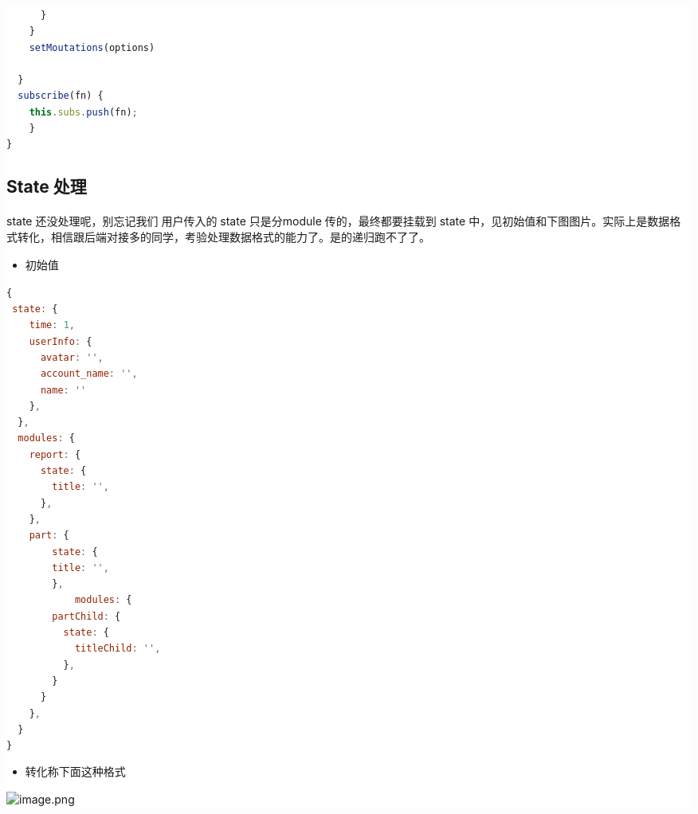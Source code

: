```javascript
      }
    }
    setMoutations(options)
    
  }
  subscribe(fn) {
    this.subs.push(fn);
	}
}

```

## State 处理
state 还没处理呢，别忘记我们 用户传入的 state 只是分module 传的，最终都要挂载到 state 中，见初始值和下图图片。实际上是数据格式转化，相信跟后端对接多的同学，考验处理数据格式的能力了。是的递归跑不了了。

- 初始值
```javascript
{
 state: {
    time: 1,
    userInfo: {
      avatar: '',
      account_name: '',
      name: ''
    },
  },
  modules: {
  	report: {
      state: {
        title: '',
      },
    },
    part: {
    	state: {
      	title: '',
    	},
			modules: {
        partChild: {
          state: {
            titleChild: '',
          },
        }
      }
    },
  }
}
```

- 转化称下面这种格式

![image.png](https://cdn.nlark.com/yuque/0/2020/png/424608/1583463779500-5584e56b-7c72-497c-a692-11ff95420fad.png#align=left&display=inline&height=554&name=image.png&originHeight=1108&originWidth=1174&size=216871&status=done&style=none&width=587)
